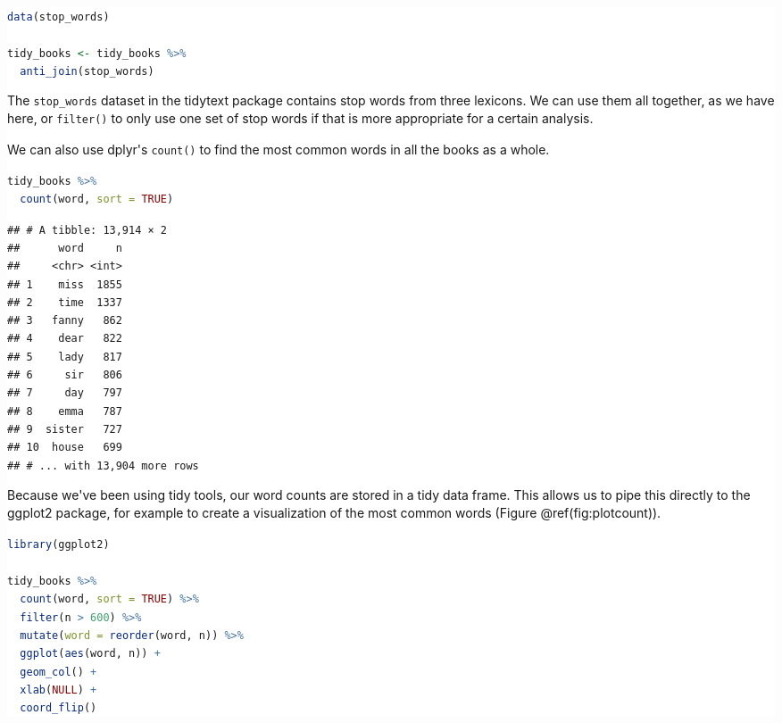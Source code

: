 
```r
data(stop_words)

tidy_books <- tidy_books %>%
  anti_join(stop_words)
```

The `stop_words` dataset in the tidytext package contains stop words from three lexicons. We can use them all together, as we have here, or `filter()` to only use one set of stop words if that is more appropriate for a certain analysis.

We can also use dplyr's `count()` to find the most common words in all the books as a whole.


```r
tidy_books %>%
  count(word, sort = TRUE) 
```

```
## # A tibble: 13,914 × 2
##      word     n
##     <chr> <int>
## 1    miss  1855
## 2    time  1337
## 3   fanny   862
## 4    dear   822
## 5    lady   817
## 6     sir   806
## 7     day   797
## 8    emma   787
## 9  sister   727
## 10  house   699
## # ... with 13,904 more rows
```

Because we've been using tidy tools, our word counts are stored in a tidy data frame. This allows us to pipe this directly to the ggplot2 package, for example to create a visualization of the most common words (Figure \@ref(fig:plotcount)).


```r
library(ggplot2)

tidy_books %>%
  count(word, sort = TRUE) %>%
  filter(n > 600) %>%
  mutate(word = reorder(word, n)) %>%
  ggplot(aes(word, n)) +
  geom_col() +
  xlab(NULL) +
  coord_flip()
```

<div class="figure">